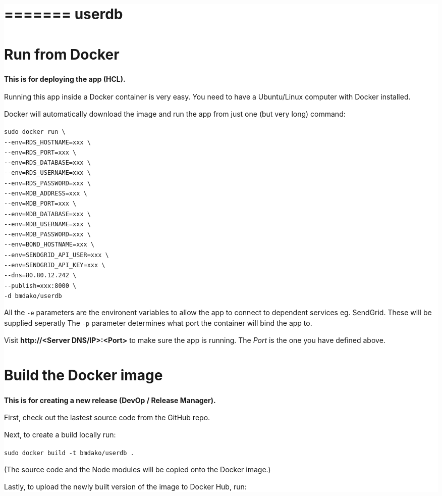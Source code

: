 =======
userdb
======

# Run from Docker

**This is for deploying the app (HCL).**

Running this app inside a Docker container is very easy.
You need to have a Ubuntu/Linux computer with Docker installed.

Docker will automatically download the image and run the app from just one (but very long) command:

```
sudo docker run \
--env=RDS_HOSTNAME=xxx \
--env=RDS_PORT=xxx \
--env=RDS_DATABASE=xxx \
--env=RDS_USERNAME=xxx \
--env=RDS_PASSWORD=xxx \
--env=MDB_ADDRESS=xxx \
--env=MDB_PORT=xxx \
--env=MDB_DATABASE=xxx \
--env=MDB_USERNAME=xxx \
--env=MDB_PASSWORD=xxx \
--env=BOND_HOSTNAME=xxx \
--env=SENDGRID_API_USER=xxx \
--env=SENDGRID_API_KEY=xxx \
--dns=80.80.12.242 \
--publish=xxx:8000 \
-d bmdako/userdb
```

All the `-e` parameters are the environent variables to allow the app to connect to dependent services eg. SendGrid. These will be supplied seperatly
The `-p` parameter determines what port the container will bind the app to.

Visit **http://\<Server DNS/IP\>:\<Port\>** to make sure the app is running. The *Port* is the one you have defined above.

# Build the Docker image

**This is for creating a new release (DevOp / Release Manager).**

First, check out the lastest source code from the GitHub repo.

Next, to create a build locally run:

```
sudo docker build -t bmdako/userdb .
``` 

(The source code and the Node modules will be copied onto the Docker image.)

Lastly, to upload the newly built version of the image to Docker Hub, run:

